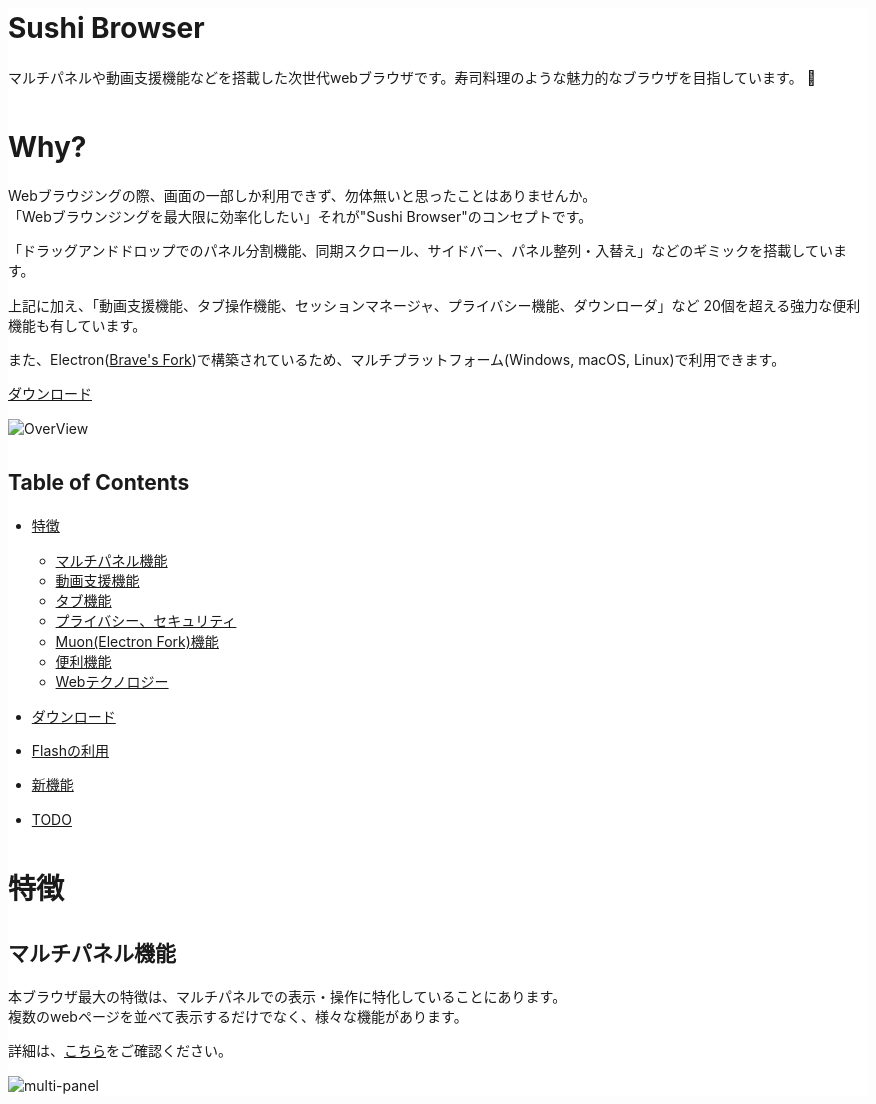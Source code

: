 
# Sushi Browser

マルチパネルや動画支援機能などを搭載した次世代webブラウザです。寿司料理のような魅力的なブラウザを目指しています。 :sushi:

# Why?

Webブラウジングの際、画面の一部しか利用できず、勿体無いと思ったことはありませんか。  
「Webブラウンジングを最大限に効率化したい」それが"Sushi Browser"のコンセプトです。

「ドラッグアンドドロップでのパネル分割機能、同期スクロール、サイドバー、パネル整列・入替え」などのギミックを搭載しています。   

上記に加え、「動画支援機能、タブ操作機能、セッションマネージャ、プライバシー機能、ダウンローダ」など
20個を超える強力な便利機能も有しています。  

また、Electron([Brave's Fork](https://github.com/brave/muon))で構築されているため、マルチプラットフォーム(Windows, macOS, Linux)で利用できます。  

[ダウンロード](#ダウンロード)

![OverView](https://sushib.me/myimg/top.jpg)

## Table of Contents

* [特徴](#特徴)
  * [マルチパネル機能](#マルチパネル機能)
  * [動画支援機能](#動画支援機能)
  * [タブ機能](#タブ機能)
  * [プライバシー、セキュリティ](#プライバシー、セキュリティ)
  * <a href="#muonelectron-fork機能">Muon(Electron Fork)機能</a>
  * [便利機能](#便利機能)
  * [Webテクノロジー](#webテクノロジー)

* [ダウンロード](#ダウンロード)

* [Flashの利用](#flashの利用)

* [新機能](#新機能)

* [TODO](#todo)


# 特徴

## マルチパネル機能  

本ブラウザ最大の特徴は、マルチパネルでの表示・操作に特化していることにあります。  
複数のwebページを並べて表示するだけでなく、様々な機能があります。

詳細は、[こちら](https://sushib.me/ja/tips/#multi-panel/)をご確認ください。

![multi-panel](https://sushib.me/myimg/multi-panel2.gif)
